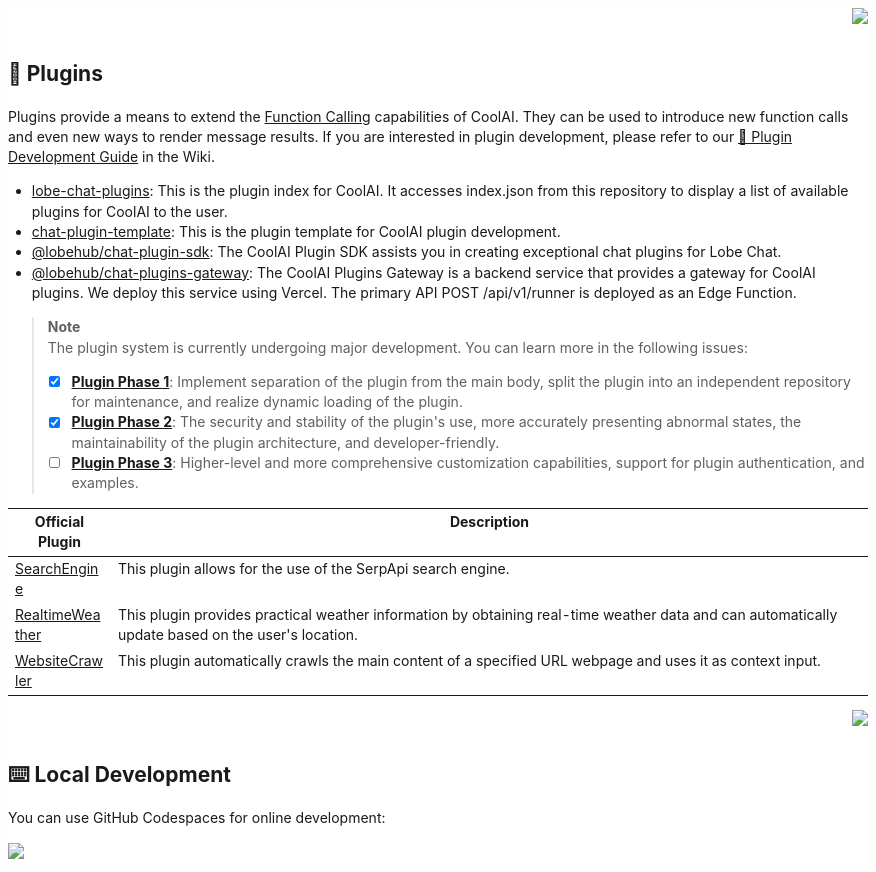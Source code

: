 <div align="right">

[![][back-to-top]](#readme-top)

</div>

## 🧩 Plugins

Plugins provide a means to extend the [Function Calling][fc-link] capabilities of CoolAI. They can be used to introduce new function calls and even new ways to render message results. If you are interested in plugin development, please refer to our [📘 Plugin Development Guide](https://github.com/lobehub/lobe-chat/wiki/Plugin-Development) in the Wiki.

- [lobe-chat-plugins][lobe-chat-plugins]: This is the plugin index for CoolAI. It accesses index.json from this repository to display a list of available plugins for CoolAI to the user.
- [chat-plugin-template][chat-plugin-template]: This is the plugin template for CoolAI plugin development.
- [@lobehub/chat-plugin-sdk][chat-plugin-sdk]: The CoolAI Plugin SDK assists you in creating exceptional chat plugins for Lobe Chat.
- [@lobehub/chat-plugins-gateway][chat-plugins-gateway]: The CoolAI Plugins Gateway is a backend service that provides a gateway for CoolAI plugins. We deploy this service using Vercel. The primary API POST /api/v1/runner is deployed as an Edge Function.

> **Note**\
> The plugin system is currently undergoing major development. You can learn more in the following issues:
>
> - [x] [**Plugin Phase 1**](https://github.com/lobehub/lobe-chat/issues/73): Implement separation of the plugin from the main body, split the plugin into an independent repository for maintenance, and realize dynamic loading of the plugin.
> - [x] [**Plugin Phase 2**](https://github.com/lobehub/lobe-chat/issues/97): The security and stability of the plugin's use, more accurately presenting abnormal states, the maintainability of the plugin architecture, and developer-friendly.
> - [ ] [**Plugin Phase 3**](https://github.com/lobehub/lobe-chat/issues/149): Higher-level and more comprehensive customization capabilities, support for plugin authentication, and examples.

| Official Plugin                                 | Description                                                                                                                                       |
| ----------------------------------------------- | ------------------------------------------------------------------------------------------------------------------------------------------------- |
| [SearchEngine][chat-plugin-search-engine]       | This plugin allows for the use of the SerpApi search engine.                                                                                      |
| [RealtimeWeather][chat-plugin-realtime-weather] | This plugin provides practical weather information by obtaining real-time weather data and can automatically update based on the user's location. |
| [WebsiteCrawler][chat-plugin-web-crawler]       | This plugin automatically crawls the main content of a specified URL webpage and uses it as context input.                                        |

<div align="right">

[![][back-to-top]](#readme-top)

</div>

## ⌨️ Local Development

You can use GitHub Codespaces for online development:

[![][codespaces-shield]][codespaces-link]


[back-to-top]: https://img.shields.io/badge/-BACK_TO_TOP-151515?style=flat-square
[bun-link]: https://bun.sh
[bun-shield]: https://img.shields.io/badge/-speedup%20with%20bun-black?logo=bun&style=for-the-badge
[chat-desktop]: https://raw.githubusercontent.com/lobehub/lobe-chat/lighthouse/lighthouse/chat/desktop/pagespeed.svg
[chat-desktop-report]: https://lobehub.github.io/lobe-chat/lighthouse/chat/desktop/chat_preview_lobehub_com_chat.html
[chat-mobile]: https://raw.githubusercontent.com/lobehub/lobe-chat/lighthouse/lighthouse/chat/mobile/pagespeed.svg
[chat-mobile-report]: https://lobehub.github.io/lobe-chat/lighthouse/chat/mobile/chat_preview_lobehub_com_chat.html
[chat-plugin-realtime-weather]: https://github.com/lobehub/chat-plugin-realtime-weather
[chat-plugin-sdk]: https://github.com/lobehub/chat-plugin-sdk
[chat-plugin-search-engine]: https://github.com/lobehub/chat-plugin-search-engine
[chat-plugin-template]: https://github.com/lobehub/chat-plugin-template
[chat-plugin-web-crawler]: https://github.com/lobehub/chat-plugin-web-crawler
[chat-plugins-gateway]: https://github.com/lobehub/chat-plugins-gateway
[codespaces-link]: https://codespaces.new/lobehub/lobe-chat
[codespaces-shield]: https://github.com/codespaces/badge.svg
[contributors-contrib]: https://contrib.rocks/image?repo=lobehub/lobe-chat
[contributors-link]: https://github.com/lobehub/lobe-chat/graphs/contributors
[deploy-button-image]: https://vercel.com/button
[deploy-link]: https://vercel.com/new/clone?repository-url=https%3A%2F%2Fgithub.com%2Flobehub%2Flobe-chat&env=OPENAI_API_KEY&envDescription=Find%20your%20OpenAI%20API%20Key%20by%20click%20the%20right%20Learn%20More%20button.&envLink=https%3A%2F%2Fplatform.openai.com%2Faccount%2Fapi-keys&project-name=lobe-chat&repository-name=lobe-chat
[discord-link]: https://discord.gg/AYFPHvv2jT
[discord-shield]: https://img.shields.io/discord/1127171173982154893?color=5865F2&label=discord&labelColor=black&logo=discord&logoColor=white&style=flat-square
[discord-shield-badge]: https://img.shields.io/discord/1127171173982154893?color=5865F2&label=discord&labelColor=black&logo=discord&logoColor=white&style=for-the-badge
[docker-pulls-link]: https://hub.docker.com/r/lobehub/lobe-chat
[docker-pulls-shield]: https://img.shields.io/docker/pulls/lobehub/lobe-chat?color=45cc11&labelColor=black&style=flat-square
[docker-release-link]: https://hub.docker.com/r/lobehub/lobe-chat
[docker-release-shield]: https://img.shields.io/docker/v/lobehub/lobe-chat?color=369eff&label=docker&labelColor=black&logo=docker&logoColor=white&style=flat-square
[docker-size-link]: https://hub.docker.com/r/lobehub/lobe-chat
[docker-size-shield]: https://img.shields.io/docker/image-size/lobehub/lobe-chat?color=369eff&labelColor=black&style=flat-square
[fc-link]: https://sspai.com/post/81986
[fossa-license-link]: https://app.fossa.com/projects/git%2Bgithub.com%2Flobehub%2Flobe-chat
[fossa-license-shield]: https://app.fossa.com/api/projects/git%2Bgithub.com%2Flobehub%2Flobe-chat.svg?type=large
[github-action-release-link]: https://github.com/actions/workflows/lobehub/lobe-chat/release.yml
[github-action-release-shield]: https://img.shields.io/github/actions/workflow/status/lobehub/lobe-chat/release.yml?label=release&labelColor=black&logo=githubactions&logoColor=white&style=flat-square
[github-action-test-link]: https://github.com/actions/workflows/lobehub/lobe-chat/test.yml
[github-action-test-shield]: https://img.shields.io/github/actions/workflow/status/lobehub/lobe-chat/test.yml?label=test&labelColor=black&logo=githubactions&logoColor=white&style=flat-square
[github-contributors-link]: https://github.com/lobehub/lobe-chat/graphs/contributors
[github-contributors-shield]: https://img.shields.io/github/contributors/lobehub/lobe-chat?color=c4f042&labelColor=black&style=flat-square
[github-forks-link]: https://github.com/lobehub/lobe-chat/network/members
[github-forks-shield]: https://img.shields.io/github/forks/lobehub/lobe-chat?color=8ae8ff&labelColor=black&style=flat-square
[github-issues-link]: https://github.com/lobehub/lobe-chat/issues
[github-issues-shield]: https://img.shields.io/github/issues/lobehub/lobe-chat?color=ff80eb&labelColor=black&style=flat-square
[github-license-link]: https://github.com/lobehub/lobe-chat/blob/main/LICENSE
[github-license-shield]: https://img.shields.io/github/license/lobehub/lobe-chat?color=white&labelColor=black&style=flat-square
[github-project-link]: https://github.com/lobehub/lobe-chat/projects
[github-release-link]: https://github.com/lobehub/lobe-chat/releases
[github-release-shield]: https://img.shields.io/github/v/release/lobehub/lobe-chat?color=369eff&labelColor=black&logo=github&style=flat-square
[github-releasedate-link]: https://github.com/lobehub/lobe-chat/releases
[github-releasedate-shield]: https://img.shields.io/github/release-date/lobehub/lobe-chat?labelColor=black&style=flat-square
[github-stars-link]: https://github.com/lobehub/lobe-chat/network/stargazers
[github-stars-shield]: https://img.shields.io/github/stars/lobehub/lobe-chat?color=ffcb47&labelColor=black&style=flat-square
[github-wiki-link]: https://github.com/lobehub/lobe-chat/wiki
[issues-link]: https://img.shields.io/github/issues/lobehub/lobe-chat.svg?style=flat
[lobe-assets-github]: https://github.com/lobehub/lobe-assets
[lobe-chat-plugins]: https://github.com/lobehub/lobe-chat-plugins
[lobe-commit]: https://github.com/lobehub/lobe-commit/tree/master/packages/lobe-commit
[lobe-i18n]: https://github.com/lobehub/lobe-commit/tree/master/packages/lobe-i18n
[lobe-lint-github]: https://github.com/lobehub/lobe-lint
[lobe-lint-link]: https://www.npmjs.com/package/@lobehub/lint
[lobe-lint-shield]: https://img.shields.io/npm/v/@lobehub/lint?color=369eff&labelColor=black&logo=npm&logoColor=white&style=flat-square
[lobe-theme]: https://github.com/lobehub/sd-webui-lobe-theme
[lobe-ui-github]: https://github.com/lobehub/lobe-ui
[lobe-ui-link]: https://www.npmjs.com/package/@lobehub/ui
[lobe-ui-shield]: https://img.shields.io/npm/v/@lobehub/ui?color=369eff&labelColor=black&logo=npm&logoColor=white&style=flat-square
[pr-welcome-link]: https://github.com/lobehub/lobe-chat/pulls
[pr-welcome-shield]: https://img.shields.io/badge/🤯_pr_welcome-%E2%86%92-ffcb47?labelColor=black&style=for-the-badge
[profile-link]: https://github.com/lobehub
[share-reddit-link]: https://www.reddit.com/submit?title=Check%20this%20GitHub%20repository%20out%20%F0%9F%A4%AF%20LobeChat%20-%20An%20open-source%2C%20extensible%20%28Function%20Calling%29%2C%20high-performance%20chatbot%20framework.%20It%20supports%20one-click%20free%20deployment%20of%20your%20private%20ChatGPT%2FLLM%20web%20application.%20%23chatbot%20%23chatGPT%20%23openAI&url=https%3A%2F%2Fgithub.com%2Flobehub%2Flobe-chat
[share-reddit-shield]: https://img.shields.io/badge/-share%20on%20reddit-black?labelColor=black&logo=reddit&logoColor=white&style=flat-square
[share-telegram-link]: https://t.me/share/url"?text=Check%20this%20GitHub%20repository%20out%20%F0%9F%A4%AF%20LobeChat%20-%20An%20open-source%2C%20extensible%20%28Function%20Calling%29%2C%20high-performance%20chatbot%20framework.%20It%20supports%20one-click%20free%20deployment%20of%20your%20private%20ChatGPT%2FLLM%20web%20application.%20%23chatbot%20%23chatGPT%20%23openAI&url=https%3A%2F%2Fgithub.com%2Flobehub%2Flobe-chat
[share-telegram-shield]: https://img.shields.io/badge/-share%20on%20telegram-black?labelColor=black&logo=telegram&logoColor=white&style=flat-square
[share-weibo-link]: http://service.weibo.com/share/share.php?sharesource=weibo&title=Check%20this%20GitHub%20repository%20out%20%F0%9F%A4%AF%20LobeChat%20-%20An%20open-source%2C%20extensible%20%28Function%20Calling%29%2C%20high-performance%20chatbot%20framework.%20It%20supports%20one-click%20free%20deployment%20of%20your%20private%20ChatGPT%2FLLM%20web%20application.%20%23chatbot%20%23chatGPT%20%23openAI&url=https%3A%2F%2Fgithub.com%2Flobehub%2Flobe-chat
[share-weibo-shield]: https://img.shields.io/badge/-share%20on%20weibo-black?labelColor=black&logo=sinaweibo&logoColor=white&style=flat-square
[share-whatsapp-link]: https://api.whatsapp.com/send?text=Check%20this%20GitHub%20repository%20out%20%F0%9F%A4%AF%20LobeChat%20-%20An%20open-source%2C%20extensible%20%28Function%20Calling%29%2C%20high-performance%20chatbot%20framework.%20It%20supports%20one-click%20free%20deployment%20of%20your%20private%20ChatGPT%2FLLM%20web%20application.%20https%3A%2F%2Fgithub.com%2Flobehub%2Flobe-chat%20%23chatbot%20%23chatGPT%20%23openAI
[share-whatsapp-shield]: https://img.shields.io/badge/-share%20on%20whatsapp-black?labelColor=black&logo=whatsapp&logoColor=white&style=flat-square
[share-x-link]: https://x.com/intent/tweet?hashtags=chatbot%2CchatGPT%2CopenAI&text=Check%20this%20GitHub%20repository%20out%20%F0%9F%A4%AF%20LobeChat%20-%20An%20open-source%2C%20extensible%20%28Function%20Calling%29%2C%20high-performance%20chatbot%20framework.%20It%20supports%20one-click%20free%20deployment%20of%20your%20private%20ChatGPT%2FLLM%20web%20application.&url=https%3A%2F%2Fgithub.com%2Flobehub%2Flobe-chat
[share-x-shield]: https://img.shields.io/badge/-share%20on%20x-black?labelColor=black&logo=x&logoColor=white&style=flat-square
[submit-agents-link]: https://github.com/lobehub/lobe-chat-agents
[submit-agents-shield]: https://img.shields.io/badge/🤖/🏪_submit_agent-%E2%86%92-c4f042?labelColor=black&style=for-the-badge
[submit-plugin-link]: https://github.com/lobehub/lobe-chat-plugins
[submit-plugin-shield]: https://img.shields.io/badge/🧩/🏪_submit_plugin-%E2%86%92-95f3d9?labelColor=black&style=for-the-badge
[vercel-link]: https://chat-preview.lobehub.com
[vercel-shield]: https://img.shields.io/website?down_message=offline&label=vercel&labelColor=black&logo=vercel&style=flat-square&up_message=online&url=https%3A%2F%2Fchat-preview.lobehub.com
[vercel-shield-badge]: https://img.shields.io/website?down_message=offline&label=try%20lobechat&labelColor=black&logo=vercel&style=for-the-badge&up_message=online&url=https%3A%2F%2Fchat-preview.lobehub.com